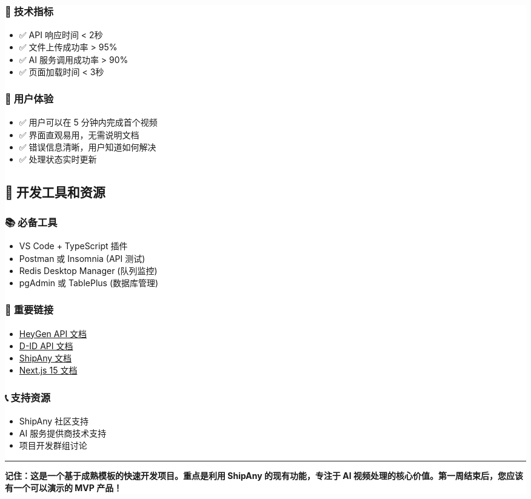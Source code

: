 ### 🎯 **技术指标**
- ✅ API 响应时间 < 2秒
- ✅ 文件上传成功率 > 95%
- ✅ AI 服务调用成功率 > 90%
- ✅ 页面加载时间 < 3秒

### 👥 **用户体验**
- ✅ 用户可以在 5 分钟内完成首个视频
- ✅ 界面直观易用，无需说明文档
- ✅ 错误信息清晰，用户知道如何解决
- ✅ 处理状态实时更新

## 🔧 **开发工具和资源**

### 📚 **必备工具**
- VS Code + TypeScript 插件
- Postman 或 Insomnia (API 测试)
- Redis Desktop Manager (队列监控)
- pgAdmin 或 TablePlus (数据库管理)

### 🔗 **重要链接**
- [HeyGen API 文档](https://docs.heygen.com/)
- [D-ID API 文档](https://docs.d-id.com/)
- [ShipAny 文档](https://docs.shipany.ai/)
- [Next.js 15 文档](https://nextjs.org/docs)

### 📞 **支持资源**
- ShipAny 社区支持
- AI 服务提供商技术支持
- 项目开发群组讨论

---

**记住：这是一个基于成熟模板的快速开发项目。重点是利用 ShipAny 的现有功能，专注于 AI 视频处理的核心价值。第一周结束后，您应该有一个可以演示的 MVP 产品！**
